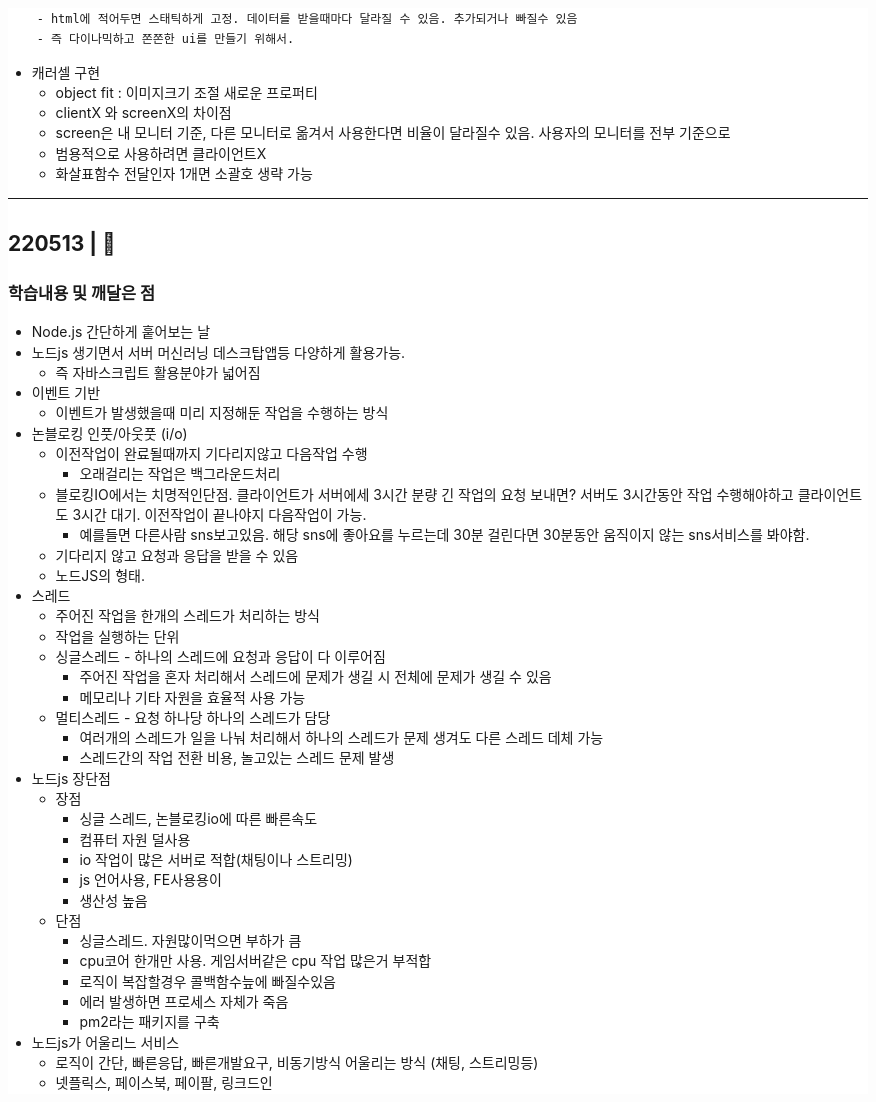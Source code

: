        - html에 적어두면 스태틱하게 고정. 데이터를 받을때마다 달라질 수 있음. 추가되거나 빠질수 있음
        - 즉 다이나믹하고 쫀쫀한 ui를 만들기 위해서.
- 캐러셀 구현
    - object fit : 이미지크기 조절 새로운 프로퍼티
    - clientX 와 screenX의 차이점
    - screen은 내 모니터 기준, 다른 모니터로 옮겨서 사용한다면 비율이 달라질수 있음. 사용자의 모니터를 전부 기준으로
    - 범용적으로 사용하려면 클라이언트X
    - 화살표함수 전달인자 1개면 소괄호 생략 가능

---
## 220513 | 🌌
### 학습내용 및 깨달은 점
- Node.js 간단하게 훝어보는 날
- 노드js 생기면서 서버 머신러닝 데스크탑앱등 다양하게 활용가능.
    - 즉 자바스크립트 활용분야가 넓어짐
- 이벤트 기반
    - 이벤트가 발생했을때 미리 지정해둔 작업을 수행하는 방식
- 논블로킹 인풋/아웃풋 (i/o)
    - 이전작업이 완료될때까지 기다리지않고 다음작업 수행
        - 오래걸리는 작업은 백그라운드처리
    - 블로킹IO에서는 치명적인단점. 클라이언트가 서버에세 3시간 분량 긴 작업의 요청 보내면? 서버도 3시간동안 작업 수행해야하고 클라이언트도 3시간 대기. 이전작업이 끝나야지 다음작업이 가능.
        - 예를들면 다른사람 sns보고있음. 해당 sns에 좋아요를 누르는데 30분 걸린다면 30분동안 움직이지 않는 sns서비스를 봐야함.
    - 기다리지 않고 요청과 응답을 받을 수 있음
    - 노드JS의 형태.
- 스레드
    - 주어진 작업을 한개의 스레드가 처리하는 방식
    - 작업을 실행하는 단위
    - 싱글스레드 - 하나의 스레드에 요청과 응답이 다 이루어짐
        - 주어진 작업을 혼자 처리해서 스레드에 문제가 생길 시 전체에 문제가 생길 수 있음
        - 메모리나 기타 자원을 효율적 사용 가능
    - 멀티스레드 - 요청 하나당 하나의 스레드가 담당
        - 여러개의 스레드가 일을 나눠 처리해서 하나의 스레드가 문제 생겨도 다른 스레드 데체 가능
        - 스레드간의 작업 전환 비용, 놀고있는 스레드 문제 발생
- 노드js 장단점
    - 장점
        - 싱글 스레드, 논블로킹io에 따른 빠른속도
        - 컴퓨터 자원 덜사용
        - io 작업이 많은 서버로 적합(채팅이나 스트리밍)
        - js 언어사용, FE사용용이
        - 생산성 높음
    - 단점
        - 싱글스레드. 자원많이먹으면 부하가 큼
        - cpu코어 한개만 사용. 게임서버같은 cpu 작업 많은거 부적합
        - 로직이 복잡할경우 콜백함수늪에 빠질수있음
        - 에러 발생하면 프로세스 자체가 죽음
        - pm2라는 패키지를 구축
- 노드js가 어울리느 서비스
    - 로직이 간단, 빠른응답, 빠른개발요구, 비동기방식 어울리는 방식 (채팅, 스트리밍등)
    - 넷플릭스, 페이스북, 페이팔, 링크드인
    